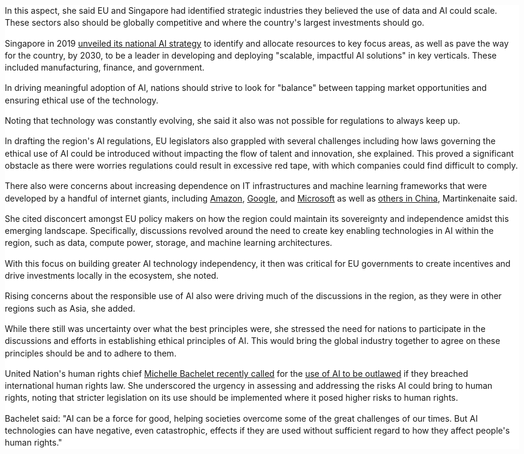 




In this aspect, she said EU and Singapore had identified strategic industries they believed the use of data and AI could scale. These sectors also should be globally competitive and where the country's largest investments should go.  

Singapore in 2019 [unveiled its national AI strategy](https://www.zdnet.com/article/singapore-wants-widespread-ai-use-in-smart-nation-drive/) to identify and allocate resources to key focus areas, as well as pave the way for the country, by 2030, to be a leader in developing and deploying "scalable, impactful AI solutions" in key verticals. These included manufacturing, finance, and government. 

In driving meaningful adoption of AI, nations should strive to look for "balance" between tapping market opportunities and ensuring ethical use of the technology.

Noting that technology was constantly evolving, she said it also was not possible for regulations to always keep up. 

In drafting the region's AI regulations, EU legislators also grappled with several challenges including how laws governing the ethical use of AI could be introduced without impacting the flow of talent and innovation, she explained. This proved a significant obstacle as there were worries regulations could result in excessive red tape, with which companies could find difficult to comply.

There also were concerns about increasing dependence on IT infrastructures and machine learning frameworks that were developed by a handful of internet giants, including [Amazon](https://www.zdnet.com/article/aws-deeplearning-ai-aim-to-bridge-scaling-gap-with-machine-learning-models-via-coursera-specialization/), [Google](https://www.zdnet.com/article/now-google-is-using-ai-to-design-chips-far-faster-than-human-engineers-can-do-the-job/), and [Microsoft](https://www.zdnet.com/article/microsoft-new-open-source-tool-could-stop-your-ai-from-getting-hacked/) as well as [others in China](https://www.zdnet.com/article/alibaba-cloud-offers-ai-platform-to-support-coronavirus-medical-research/), Martinkenaite said.

She cited disconcert amongst EU policy makers on how the region could maintain its sovereignty and independence amidst this emerging landscape. Specifically, discussions revolved around the need to create key enabling technologies in AI within the region, such as data, compute power, storage, and machine learning architectures. 

With this focus on building greater AI technology independency, it then was critical for EU governments to create incentives and drive investments locally in the ecosystem, she noted. 

Rising concerns about the responsible use of AI also were driving much of the discussions in the region, as they were in other regions such as Asia, she added. 

While there still was uncertainty over what the best principles were, she stressed the need for nations to participate in the discussions and efforts in establishing ethical principles of AI. This would bring the global industry together to agree on these principles should be and to adhere to them. 

United Nation's human rights chief [Michelle Bachelet recently called](https://news.un.org/en/story/2021/09/1099972) for the [use of AI to be outlawed](https://www.zdnet.com/article/ai-ban-the-algorithms-that-threaten-our-human-rights-says-un-chief/) if they breached international human rights law. She underscored the urgency in assessing and addressing the risks AI could bring to human rights, noting that stricter legislation on its use should be implemented where it posed higher risks to human rights. 

Bachelet said: "AI can be a force for good, helping societies overcome some of the great challenges of our times. But AI technologies can have negative, even catastrophic, effects if they are used without sufficient regard to how they affect people's human rights."
